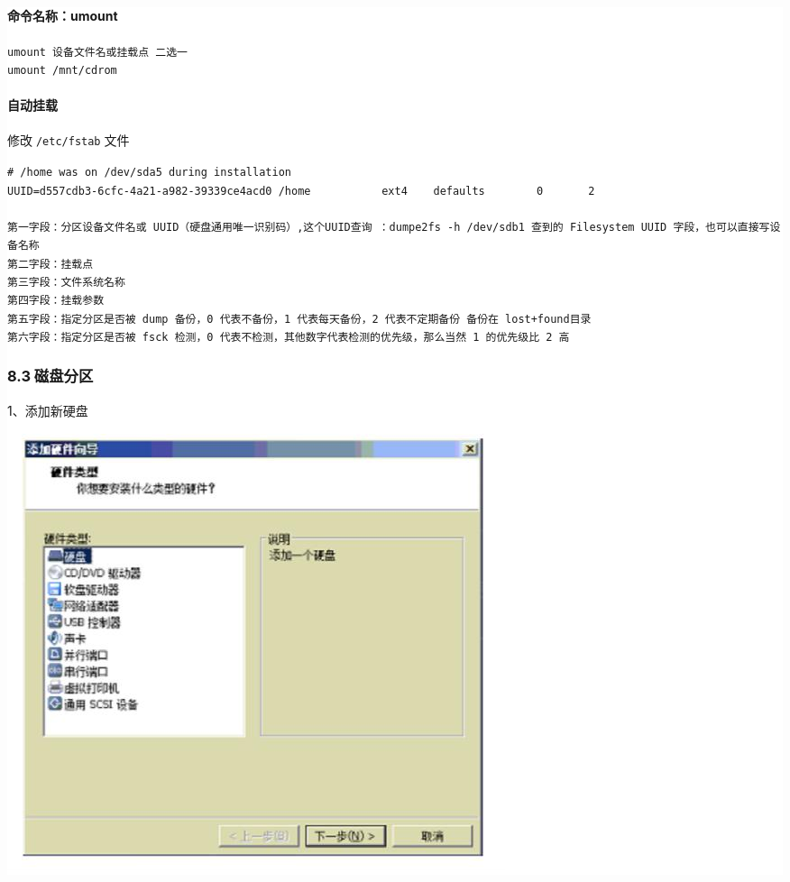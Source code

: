 #### 命令名称：umount

```shell
umount 设备文件名或挂载点 二选一
umount /mnt/cdrom
```



#### 自动挂载

修改 `/etc/fstab` 文件

```shell
# /home was on /dev/sda5 during installation
UUID=d557cdb3-6cfc-4a21-a982-39339ce4acd0 /home           ext4    defaults        0       2

第一字段：分区设备文件名或 UUID（硬盘通用唯一识别码）,这个UUID查询 ：dumpe2fs -h /dev/sdb1 查到的 Filesystem UUID 字段，也可以直接写设备名称
第二字段：挂载点
第三字段：文件系统名称
第四字段：挂载参数
第五字段：指定分区是否被 dump 备份，0 代表不备份，1 代表每天备份，2 代表不定期备份 备份在 lost+found目录
第六字段：指定分区是否被 fsck 检测，0 代表不检测，其他数字代表检测的优先级，那么当然 1 的优先级比 2 高
```

### 8.3 磁盘分区

1、添加新硬盘

![image-20220324200059242](04_常用基本命令/image-20220324200059242.png)
